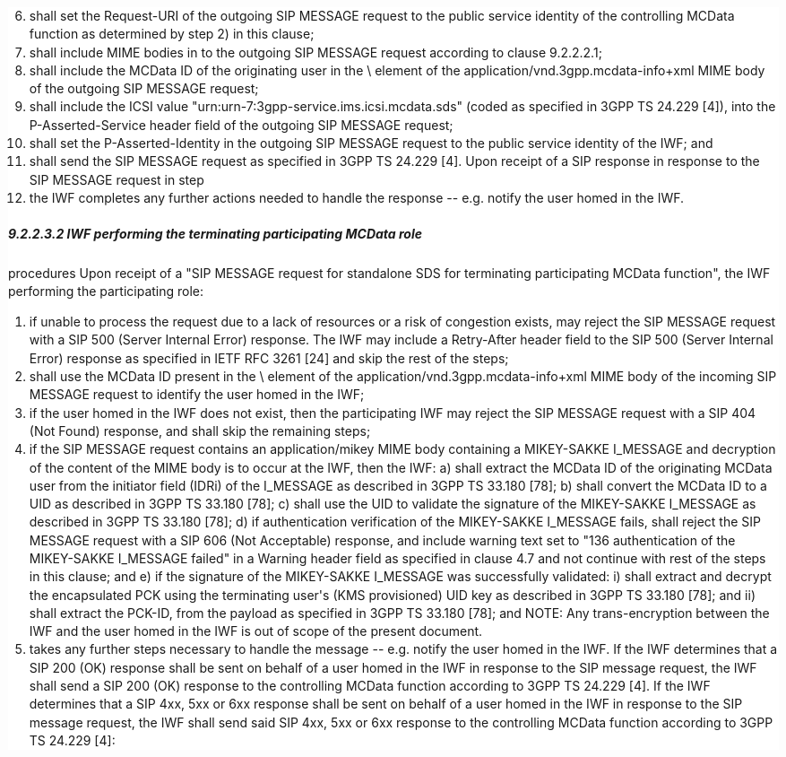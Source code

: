 6) shall set the Request-URI of the outgoing SIP MESSAGE request to the public
service identity of the controlling MCData function as determined by step 2)
in this clause;
7) shall include MIME bodies in to the outgoing SIP MESSAGE request according
to clause 9.2.2.2.1;
8) shall include the MCData ID of the originating user in the \ element of the application/vnd.3gpp.mcdata-info+xml
MIME body of the outgoing SIP MESSAGE request;
9) shall include the ICSI value \"urn:urn-7:3gpp-service.ims.icsi.mcdata.sds\"
(coded as specified in 3GPP TS 24.229 [4]), into the P-Asserted-Service header
field of the outgoing SIP MESSAGE request;
10) shall set the P-Asserted-Identity in the outgoing SIP MESSAGE request to
the public service identity of the IWF; and
11) shall send the SIP MESSAGE request as specified in 3GPP TS 24.229 [4].
Upon receipt of a SIP response in response to the SIP MESSAGE request in step
11) the IWF completes any further actions needed to handle the response --
e.g. notify the user homed in the IWF.
##### 9.2.2.3.2 IWF performing the terminating participating MCData role
procedures
Upon receipt of a \"SIP MESSAGE request for standalone SDS for terminating
participating MCData function\", the IWF performing the participating role:
1) if unable to process the request due to a lack of resources or a risk of
congestion exists, may reject the SIP MESSAGE request with a SIP 500 (Server
Internal Error) response. The IWF may include a Retry-After header field to
the SIP 500 (Server Internal Error) response as specified in IETF RFC 3261
[24] and skip the rest of the steps;
2) shall use the MCData ID present in the \ element of the
application/vnd.3gpp.mcdata-info+xml MIME body of the incoming SIP MESSAGE
request to identify the user homed in the IWF;
3) if the user homed in the IWF does not exist, then the participating IWF may
reject the SIP MESSAGE request with a SIP 404 (Not Found) response, and shall
skip the remaining steps;
4) if the SIP MESSAGE request contains an application/mikey MIME body
containing a MIKEY-SAKKE I_MESSAGE and decryption of the content of the MIME
body is to occur at the IWF, then the IWF:
a) shall extract the MCData ID of the originating MCData user from the
initiator field (IDRi) of the I_MESSAGE as described in 3GPP TS 33.180 [78];
b) shall convert the MCData ID to a UID as described in 3GPP TS 33.180 [78];
c) shall use the UID to validate the signature of the MIKEY-SAKKE I_MESSAGE as
described in 3GPP TS 33.180 [78];
d) if authentication verification of the MIKEY-SAKKE I_MESSAGE fails, shall
reject the SIP MESSAGE request with a SIP 606 (Not Acceptable) response, and
include warning text set to \"136 authentication of the MIKEY-SAKKE I_MESSAGE
failed\" in a Warning header field as specified in clause 4.7 and not continue
with rest of the steps in this clause; and
e) if the signature of the MIKEY-SAKKE I_MESSAGE was successfully validated:
i) shall extract and decrypt the encapsulated PCK using the terminating
user\'s (KMS provisioned) UID key as described in 3GPP TS 33.180 [78]; and
ii) shall extract the PCK-ID, from the payload as specified in 3GPP TS 33.180
[78]; and
NOTE: Any trans-encryption between the IWF and the user homed in the IWF is
out of scope of the present document.
5) takes any further steps necessary to handle the message -- e.g. notify the
user homed in the IWF.
If the IWF determines that a SIP 200 (OK) response shall be sent on behalf of
a user homed in the IWF in response to the SIP message request, the IWF shall
send a SIP 200 (OK) response to the controlling MCData function according to
3GPP TS 24.229 [4].
If the IWF determines that a SIP 4xx, 5xx or 6xx response shall be sent on
behalf of a user homed in the IWF in response to the SIP message request, the
IWF shall send said SIP 4xx, 5xx or 6xx response to the controlling MCData
function according to 3GPP TS 24.229 [4]: